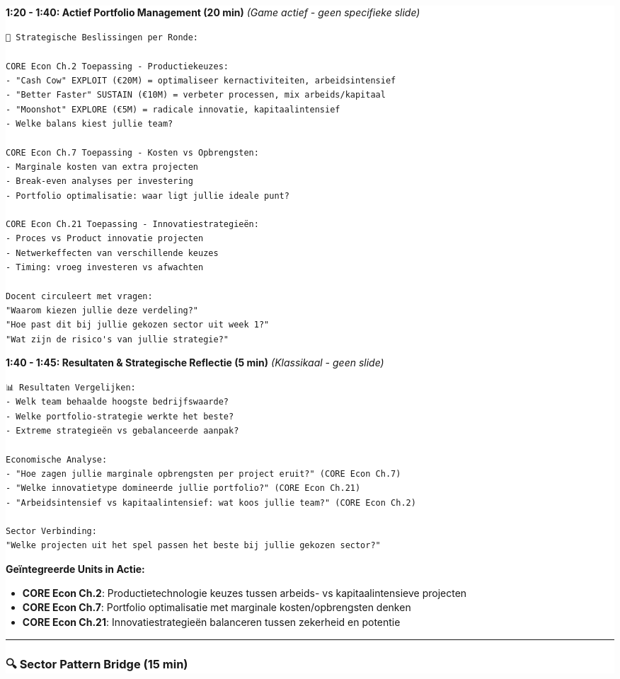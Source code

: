 ```
```

**1:20 - 1:40: Actief Portfolio Management (20 min)** *(Game actief - geen specifieke slide)*
```
🎯 Strategische Beslissingen per Ronde:

CORE Econ Ch.2 Toepassing - Productiekeuzes:
- "Cash Cow" EXPLOIT (€20M) = optimaliseer kernactiviteiten, arbeidsintensief
- "Better Faster" SUSTAIN (€10M) = verbeter processen, mix arbeids/kapitaal
- "Moonshot" EXPLORE (€5M) = radicale innovatie, kapitaalintensief
- Welke balans kiest jullie team?

CORE Econ Ch.7 Toepassing - Kosten vs Opbrengsten:
- Marginale kosten van extra projecten
- Break-even analyses per investering
- Portfolio optimalisatie: waar ligt jullie ideale punt?

CORE Econ Ch.21 Toepassing - Innovatiestrategieën:
- Proces vs Product innovatie projecten
- Netwerkeffecten van verschillende keuzes
- Timing: vroeg investeren vs afwachten

Docent circuleert met vragen:
"Waarom kiezen jullie deze verdeling?"
"Hoe past dit bij jullie gekozen sector uit week 1?"
"Wat zijn de risico's van jullie strategie?"
```

**1:40 - 1:45: Resultaten & Strategische Reflectie (5 min)** *(Klassikaal - geen slide)*
```
📊 Resultaten Vergelijken:
- Welk team behaalde hoogste bedrijfswaarde?
- Welke portfolio-strategie werkte het beste?
- Extreme strategieën vs gebalanceerde aanpak?

Economische Analyse:
- "Hoe zagen jullie marginale opbrengsten per project eruit?" (CORE Econ Ch.7)
- "Welke innovatietype domineerde jullie portfolio?" (CORE Econ Ch.21) 
- "Arbeidsintensief vs kapitaalintensief: wat koos jullie team?" (CORE Econ Ch.2)

Sector Verbinding:
"Welke projecten uit het spel passen het beste bij jullie gekozen sector?"
```

**Geïntegreerde Units in Actie:**
- **CORE Econ Ch.2**: Productietechnologie keuzes tussen arbeids- vs kapitaalintensieve projecten
- **CORE Econ Ch.7**: Portfolio optimalisatie met marginale kosten/opbrengsten denken  
- **CORE Econ Ch.21**: Innovatiestrategieën balanceren tussen zekerheid en potentie

---

### 🔍 Sector Pattern Bridge (15 min)
